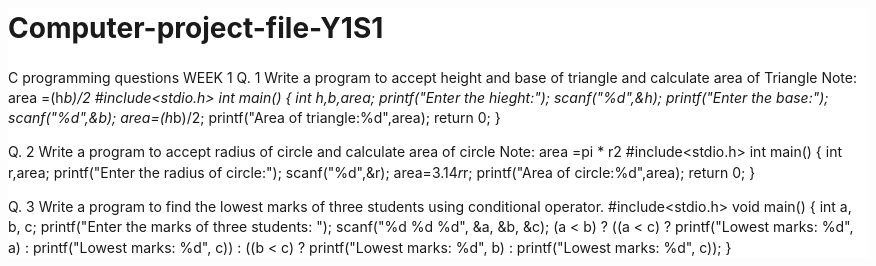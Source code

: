 # Computer-project-file-Y1S1
C  programming questions
WEEK 1
Q. 1 Write a program to accept height and base of triangle and calculate area of Triangle 
Note: area =(h*b)/2
#include<stdio.h>
int main()
{
    int h,b,area;
    printf("Enter the hieght:");
    scanf("%d",&h);
    printf("Enter the base:");
    scanf("%d",&b);
    area=(h*b)/2;
    printf("Area of triangle:%d",area);
    return 0;
}













Q. 2 Write a program to accept radius of circle and calculate area of circle 
Note: area =pi * r2
#include<stdio.h>
int main()
{
    int r,area;
    printf("Enter the radius of circle:");
    scanf("%d",&r);
    area=3.14*r*r;
    printf("Area of circle:%d",area);
    return 0;
}
















Q. 3 Write a program to find the lowest marks of three students using conditional operator.
#include<stdio.h>
void main() {
    int a, b, c;
    printf("Enter the marks of three students: ");
    scanf("%d %d %d", &a, &b, &c);
    (a < b) ? ((a < c) ? printf("Lowest marks: %d", a) : printf("Lowest marks: %d", c)) : ((b < c) ? printf("Lowest marks: %d", b) : printf("Lowest marks: %d", c));
}
